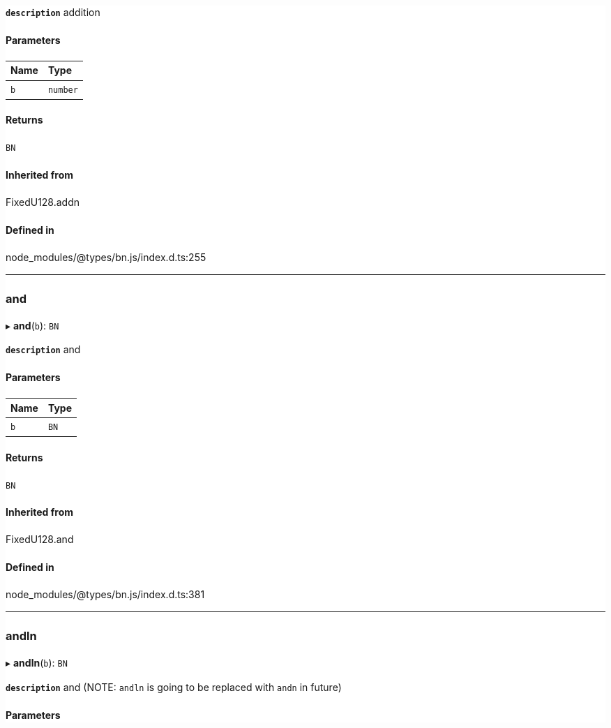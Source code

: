 **`description`** addition

#### Parameters

| Name | Type |
| :------ | :------ |
| `b` | `number` |

#### Returns

`BN`

#### Inherited from

FixedU128.addn

#### Defined in

node_modules/@types/bn.js/index.d.ts:255

___

### <a id="and" name="and"></a> and

▸ **and**(`b`): `BN`

**`description`** and

#### Parameters

| Name | Type |
| :------ | :------ |
| `b` | `BN` |

#### Returns

`BN`

#### Inherited from

FixedU128.and

#### Defined in

node_modules/@types/bn.js/index.d.ts:381

___

### <a id="andln" name="andln"></a> andln

▸ **andln**(`b`): `BN`

**`description`** and (NOTE: `andln` is going to be replaced with `andn` in future)

#### Parameters
